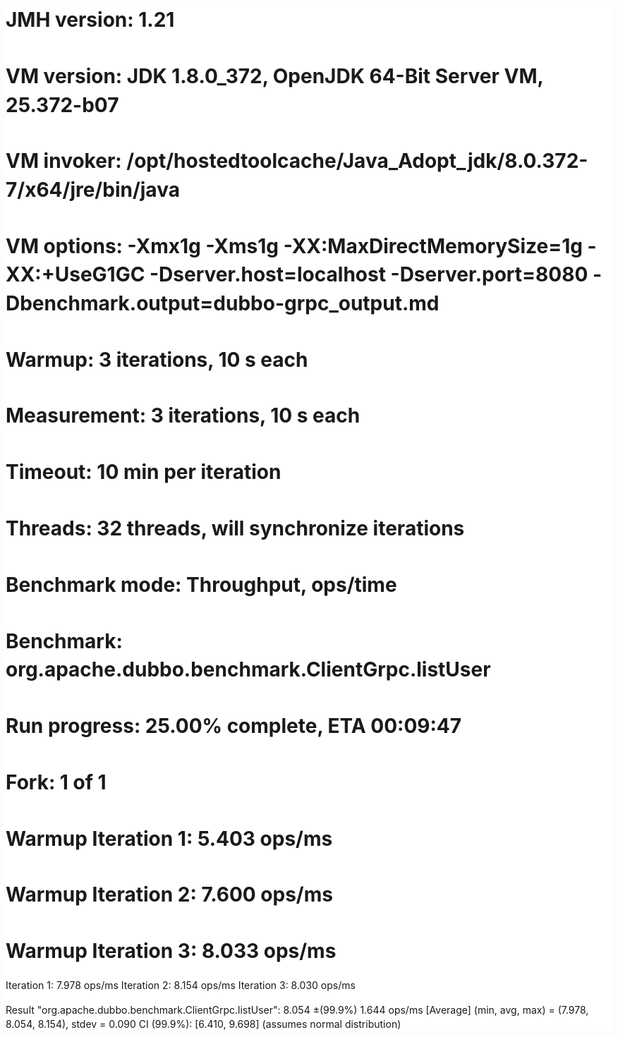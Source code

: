 
# JMH version: 1.21
# VM version: JDK 1.8.0_372, OpenJDK 64-Bit Server VM, 25.372-b07
# VM invoker: /opt/hostedtoolcache/Java_Adopt_jdk/8.0.372-7/x64/jre/bin/java
# VM options: -Xmx1g -Xms1g -XX:MaxDirectMemorySize=1g -XX:+UseG1GC -Dserver.host=localhost -Dserver.port=8080 -Dbenchmark.output=dubbo-grpc_output.md
# Warmup: 3 iterations, 10 s each
# Measurement: 3 iterations, 10 s each
# Timeout: 10 min per iteration
# Threads: 32 threads, will synchronize iterations
# Benchmark mode: Throughput, ops/time
# Benchmark: org.apache.dubbo.benchmark.ClientGrpc.listUser

# Run progress: 25.00% complete, ETA 00:09:47
# Fork: 1 of 1
# Warmup Iteration   1: 5.403 ops/ms
# Warmup Iteration   2: 7.600 ops/ms
# Warmup Iteration   3: 8.033 ops/ms
Iteration   1: 7.978 ops/ms
Iteration   2: 8.154 ops/ms
Iteration   3: 8.030 ops/ms


Result "org.apache.dubbo.benchmark.ClientGrpc.listUser":
  8.054 ±(99.9%) 1.644 ops/ms [Average]
  (min, avg, max) = (7.978, 8.054, 8.154), stdev = 0.090
  CI (99.9%): [6.410, 9.698] (assumes normal distribution)
